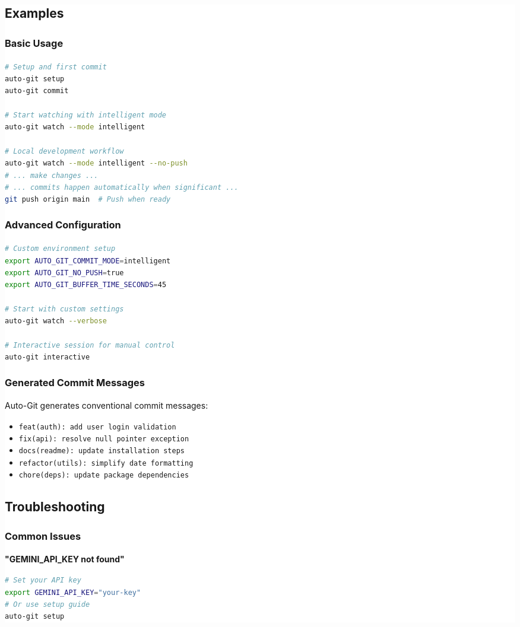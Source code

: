 ## Examples

### Basic Usage
```bash
# Setup and first commit
auto-git setup
auto-git commit

# Start watching with intelligent mode
auto-git watch --mode intelligent

# Local development workflow
auto-git watch --mode intelligent --no-push
# ... make changes ...
# ... commits happen automatically when significant ...
git push origin main  # Push when ready
```

### Advanced Configuration
```bash
# Custom environment setup
export AUTO_GIT_COMMIT_MODE=intelligent
export AUTO_GIT_NO_PUSH=true
export AUTO_GIT_BUFFER_TIME_SECONDS=45

# Start with custom settings
auto-git watch --verbose

# Interactive session for manual control
auto-git interactive
```

### Generated Commit Messages

Auto-Git generates conventional commit messages:
- `feat(auth): add user login validation`
- `fix(api): resolve null pointer exception`
- `docs(readme): update installation steps`
- `refactor(utils): simplify date formatting`
- `chore(deps): update package dependencies`

## Troubleshooting

### Common Issues

**"GEMINI_API_KEY not found"**
```bash
# Set your API key
export GEMINI_API_KEY="your-key"
# Or use setup guide
auto-git setup
```
